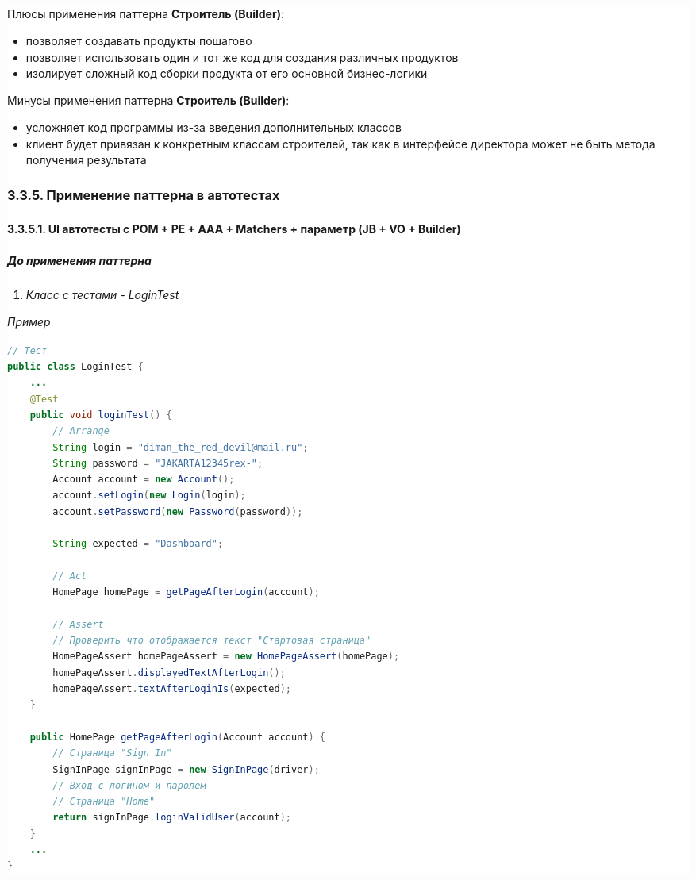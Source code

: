 Плюсы применения паттерна **Строитель (Builder)**:

* позволяет создавать продукты пошагово
* позволяет использовать один и тот же код для создания различных продуктов
* изолирует сложный код сборки продукта от его основной бизнес-логики

Минусы применения паттерна **Строитель (Builder)**:

* усложняет код программы из-за введения дополнительных классов
* клиент будет привязан к конкретным классам строителей, 
так как в интерфейсе директора может не быть метода получения результата

### 3.3.5. Применение паттерна в автотестах

#### 3.3.5.1. UI автотесты с POM + PE + AAA + Matchers + параметр (JB + VO + Builder)

##### До применения паттерна

1. *Класс с тестами - LoginTest*

*Пример*

```java
// Тест
public class LoginTest {
    ...
    @Test
    public void loginTest() {
        // Arrange
        String login = "diman_the_red_devil@mail.ru";
        String password = "JAKARTA12345rex-";
        Account account = new Account();
        account.setLogin(new Login(login);
        account.setPassword(new Password(password));
        
        String expected = "Dashboard";
    
        // Act
        HomePage homePage = getPageAfterLogin(account);
    
        // Assert
        // Проверить что отображается текст "Стартовая страница"
        HomePageAssert homePageAssert = new HomePageAssert(homePage);
        homePageAssert.displayedTextAfterLogin();
        homePageAssert.textAfterLoginIs(expected);
    }
  
    public HomePage getPageAfterLogin(Account account) {
        // Страница "Sign In"
        SignInPage signInPage = new SignInPage(driver);
        // Вход с логином и паролем
        // Страница "Home"
        return signInPage.loginValidUser(account);
    }
    ...
}
```
